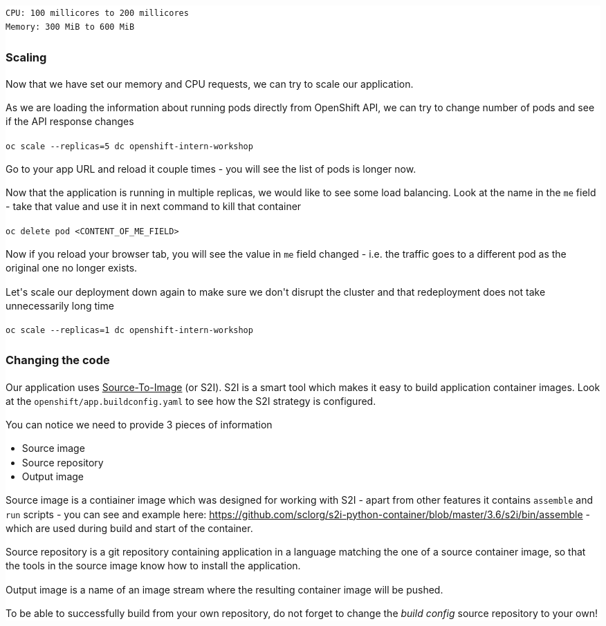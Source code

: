 ```
CPU: 100 millicores to 200 millicores
Memory: 300 MiB to 600 MiB
```

### Scaling

Now that we have set our memory and CPU requests, we can try to scale our application.

As we are loading the information about running pods directly from OpenShift API, we can try to change number of pods and see if the API response changes

```
oc scale --replicas=5 dc openshift-intern-workshop
```

Go to your app URL and reload it couple times - you will see the list of pods is longer now.

Now that the application is running in multiple replicas, we would like to see some load balancing. Look at the name in the `me` field - take that value and use it in next command to kill that container

```
oc delete pod <CONTENT_OF_ME_FIELD>
```

Now if you reload your browser tab, you will see the value in `me` field changed - i.e. the traffic goes to a different pod as the original one no longer exists.

Let's scale our deployment down again to make sure we don't disrupt the cluster and that redeployment does not take unnecessarily long time

```
oc scale --replicas=1 dc openshift-intern-workshop
```

### Changing the code

Our application uses [Source-To-Image](https://github.com/openshift/source-to-image) (or S2I). S2I is a smart tool which makes it easy to build application container images. Look at the `openshift/app.buildconfig.yaml` to see how the S2I strategy is configured.

You can notice we need to provide 3 pieces of information

* Source image
* Source repository
* Output image

Source image is a contiainer image which was designed for working with S2I - apart from other features it contains `assemble` and `run` scripts - you can see and example here: https://github.com/sclorg/s2i-python-container/blob/master/3.6/s2i/bin/assemble - which are used during build and start of the container.

Source repository is a git repository containing application in a language matching the one of a source container image, so that the tools in the source image know how to install the application.

Output image is a name of an image stream where the resulting container image will be pushed.

To be able to successfully build from your own repository, do not forget to change the *build config* source repository to your own!
